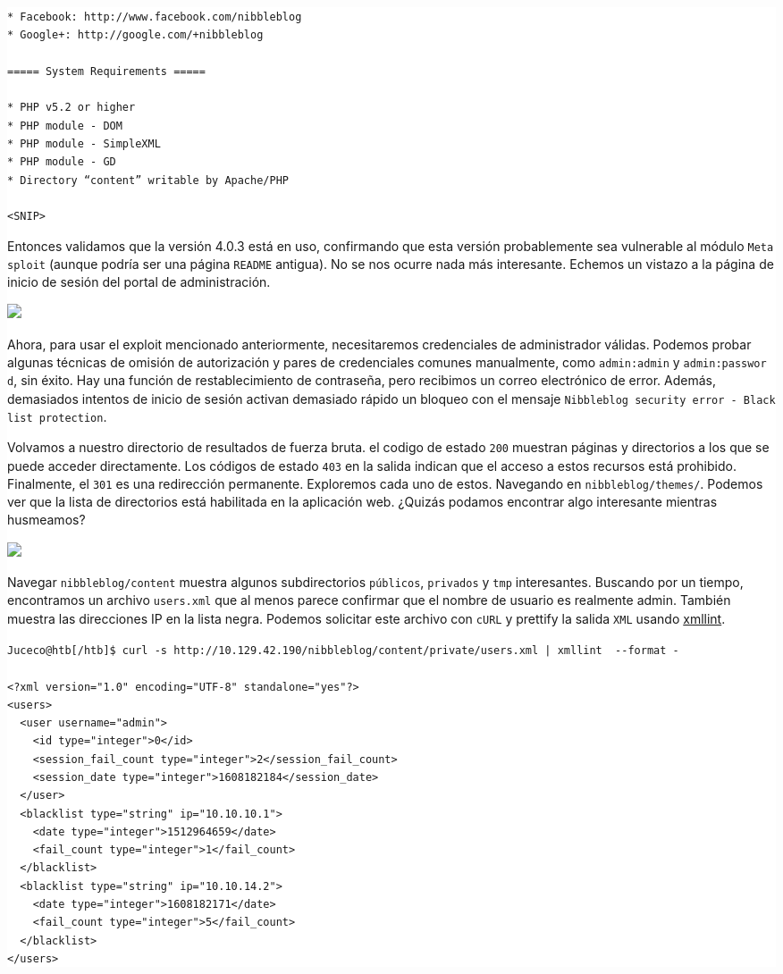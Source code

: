 ~~~
* Facebook: http://www.facebook.com/nibbleblog
* Google+: http://google.com/+nibbleblog

===== System Requirements =====

* PHP v5.2 or higher
* PHP module - DOM
* PHP module - SimpleXML
* PHP module - GD
* Directory “content” writable by Apache/PHP

<SNIP>
~~~

Entonces validamos que la versión 4.0.3 está en uso, confirmando que esta versión probablemente sea vulnerable al módulo `Metasploit` (aunque podría ser una página `README` antigua). No se nos ocurre nada más interesante. Echemos un vistazo a la página de inicio de sesión del portal de administración.

![](https://academy.hackthebox.com/storage/modules/77/nibble_admin.png)

Ahora, para usar el exploit mencionado anteriormente, necesitaremos credenciales de administrador válidas. Podemos probar algunas técnicas de omisión de autorización y pares de credenciales comunes manualmente, como `admin:admin` y `admin:password`, sin éxito. Hay una función de restablecimiento de contraseña, pero recibimos un correo electrónico de error. Además, demasiados intentos de inicio de sesión activan demasiado rápido un bloqueo con el mensaje `Nibbleblog security error - Blacklist protection`.

Volvamos a nuestro directorio de resultados de fuerza bruta. el codigo de estado `200` muestran páginas y directorios a los que se puede acceder directamente. Los códigos de estado `403` en la salida indican que el acceso a estos recursos está prohibido. Finalmente, el `301` es una redirección permanente. Exploremos cada uno de estos. Navegando en `nibbleblog/themes/`. Podemos ver que la lista de directorios está habilitada en la aplicación web. ¿Quizás podamos encontrar algo interesante mientras husmeamos?

![](https://academy.hackthebox.com/storage/modules/77/nibbles_dir_listing.png)

Navegar `nibbleblog/content` muestra algunos subdirectorios `públicos`, `privados` y `tmp` interesantes. Buscando por un tiempo, encontramos un archivo `users.xml` que al menos parece confirmar que el nombre de usuario es realmente admin. También muestra las direcciones IP en la lista negra. Podemos solicitar este archivo con `cURL` y prettify la salida `XML` usando [xmllint](https://linux.die.net/man/1/xmllint).

~~~
Juceco@htb[/htb]$ curl -s http://10.129.42.190/nibbleblog/content/private/users.xml | xmllint  --format -

<?xml version="1.0" encoding="UTF-8" standalone="yes"?>
<users>
  <user username="admin">
    <id type="integer">0</id>
    <session_fail_count type="integer">2</session_fail_count>
    <session_date type="integer">1608182184</session_date>
  </user>
  <blacklist type="string" ip="10.10.10.1">
    <date type="integer">1512964659</date>
    <fail_count type="integer">1</fail_count>
  </blacklist>
  <blacklist type="string" ip="10.10.14.2">
    <date type="integer">1608182171</date>
    <fail_count type="integer">5</fail_count>
  </blacklist>
</users>
~~~
